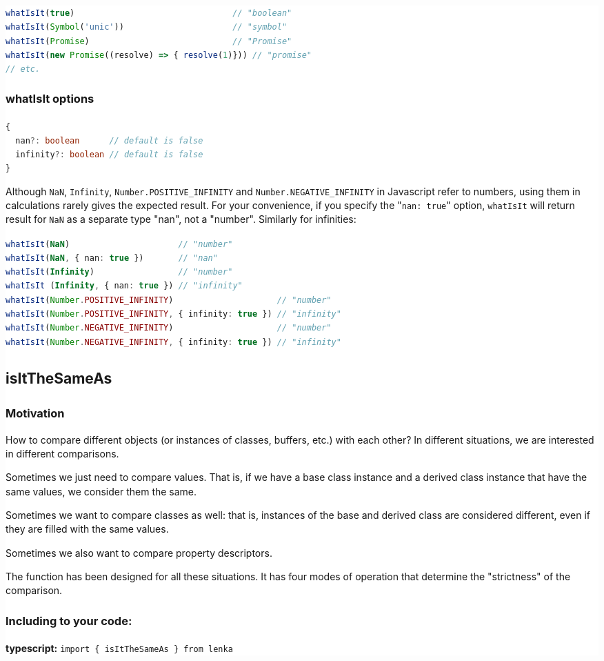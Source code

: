```typescript
whatIsIt(true)                                // "boolean"
whatIsIt(Symbol('unic'))                      // "symbol"
whatIsIt(Promise)                             // "Promise"
whatIsIt(new Promise((resolve) => { resolve(1)})) // "promise"
// etc.
```

### whatIsIt options
```typescript
{
  nan?: boolean      // default is false
  infinity?: boolean // default is false
}
```

Although `NaN`, `Infinity`, `Number.POSITIVE_INFINITY` and `Number.NEGATIVE_INFINITY` in Javascript refer to numbers, using them in calculations rarely gives the expected result.
For your convenience, if you specify the "`nan: true`" option, `whatIsIt` will return result for `NaN` as a separate type "nan", not a "number".
Similarly for infinities:
```typescript
whatIsIt(NaN)                      // "number"
whatIsIt(NaN, { nan: true })       // "nan"
whatIsIt(Infinity)                 // "number"
whatIsIt (Infinity, { nan: true }) // "infinity"
whatIsIt(Number.POSITIVE_INFINITY)                     // "number"
whatIsIt(Number.POSITIVE_INFINITY, { infinity: true }) // "infinity"
whatIsIt(Number.NEGATIVE_INFINITY)                     // "number"
whatIsIt(Number.NEGATIVE_INFINITY, { infinity: true }) // "infinity"
```

## isItTheSameAs

### Motivation

How to compare different objects (or instances of classes, buffers, etc.) with each other?
In different situations, we are interested in different comparisons.

Sometimes we just need to compare values. That is, if we have a base class instance and a derived class instance that have the same values, we consider them the same.

Sometimes we want to compare classes as well: that is, instances of the base and derived class are considered different, even if they are filled with the same values.

Sometimes we also want to compare property descriptors.

The function has been designed for all these situations. It has four modes of operation that determine the "strictness" of the comparison.

### Including to your code:

**typescript:**
`import { isItTheSameAs } from lenka`
